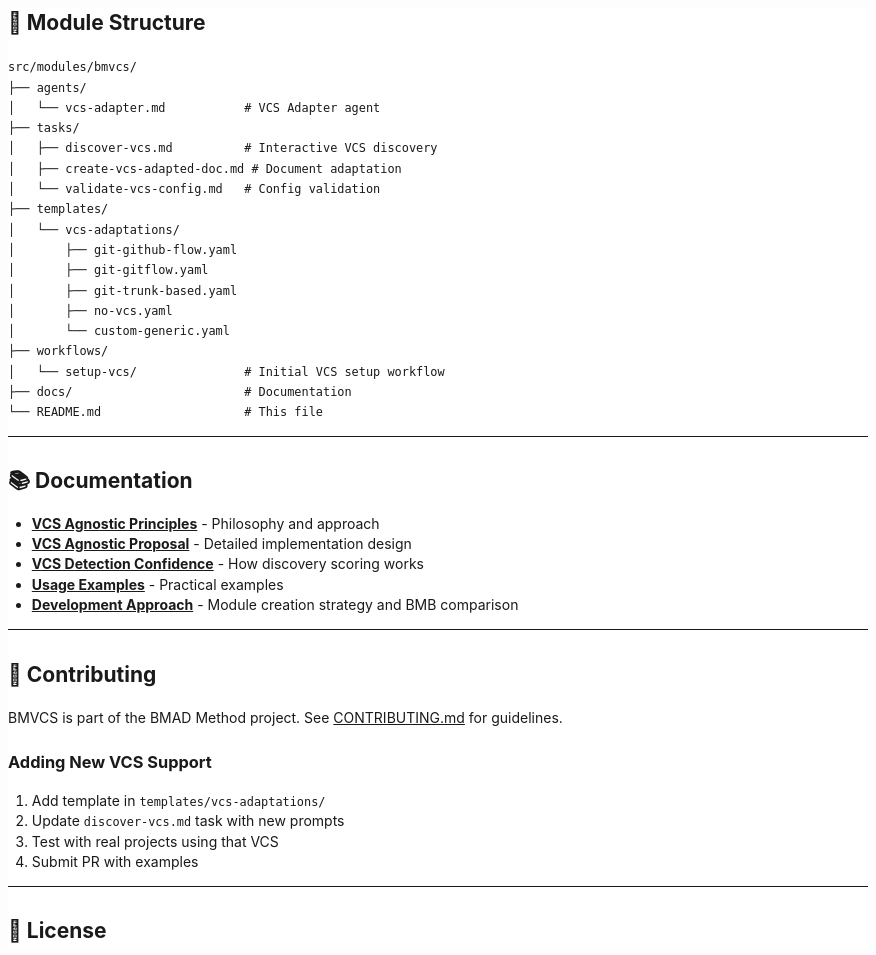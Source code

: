 
## 🧪 Module Structure

```
src/modules/bmvcs/
├── agents/
│   └── vcs-adapter.md           # VCS Adapter agent
├── tasks/
│   ├── discover-vcs.md          # Interactive VCS discovery
│   ├── create-vcs-adapted-doc.md # Document adaptation
│   └── validate-vcs-config.md   # Config validation
├── templates/
│   └── vcs-adaptations/
│       ├── git-github-flow.yaml
│       ├── git-gitflow.yaml
│       ├── git-trunk-based.yaml
│       ├── no-vcs.yaml
│       └── custom-generic.yaml
├── workflows/
│   └── setup-vcs/               # Initial VCS setup workflow
├── docs/                        # Documentation
└── README.md                    # This file
```

---

## 📚 Documentation

- **[VCS Agnostic Principles](./docs/VCS_AGNOSTIC_PRINCIPLES.md)** - Philosophy and approach
- **[VCS Agnostic Proposal](./docs/VCS_AGNOSTIC_PROPOSAL.md)** - Detailed implementation design
- **[VCS Detection Confidence](./docs/VCS_DETECTION_CONFIDENCE.md)** - How discovery scoring works
- **[Usage Examples](./examples/vcs-adaptation-examples.md)** - Practical examples
- **[Development Approach](./docs/DEVELOPMENT_APPROACH.md)** - Module creation strategy and BMB comparison

---

## 🤝 Contributing

BMVCS is part of the BMAD Method project. See [CONTRIBUTING.md](../../../CONTRIBUTING.md) for guidelines.

### Adding New VCS Support

1. Add template in `templates/vcs-adaptations/`
2. Update `discover-vcs.md` task with new prompts
3. Test with real projects using that VCS
4. Submit PR with examples

---

## 📝 License
